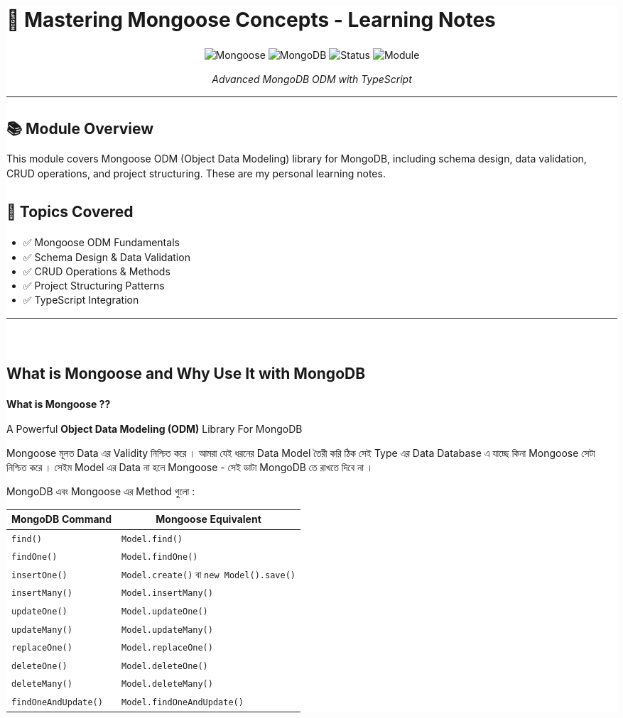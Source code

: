 # 🍃 Mastering Mongoose Concepts - Learning Notes

<div align="center">

![Mongoose](https://img.shields.io/badge/Mongoose-880000?style=for-the-badge&logo=mongoose&logoColor=white)
![MongoDB](https://img.shields.io/badge/MongoDB-4EA94B?style=for-the-badge&logo=mongodb&logoColor=white)
![Status](https://img.shields.io/badge/Status-Completed-success?style=for-the-badge)
![Module](https://img.shields.io/badge/Module-17-blue?style=for-the-badge)

_Advanced MongoDB ODM with TypeScript_

</div>

---

## 📚 Module Overview

This module covers Mongoose ODM (Object Data Modeling) library for MongoDB, including schema design, data validation, CRUD operations, and project structuring. These are my personal learning notes.

## 🎯 Topics Covered

- ✅ Mongoose ODM Fundamentals
- ✅ Schema Design & Data Validation
- ✅ CRUD Operations & Methods
- ✅ Project Structuring Patterns
- ✅ TypeScript Integration

---

<br/>

## What is Mongoose and Why Use It with MongoDB

**What is Mongoose ??**

A Powerful **Object Data Modeling (ODM)** Library For MongoDB

Mongoose মূলত Data এর Validity নিশ্চিত করে । আমরা যেই ধরনের Data Model তৈরী করি ঠিক সেই Type এর Data Database এ যাচ্ছে কিনা Mongoose সেটা নিশ্চিত করে । সেইম Model এর Data না হলে Mongoose - সেই ডাটা MongoDB তে রাখতে দিবে না ।

MongoDB এবং Mongoose এর Method গুলো :

| MongoDB Command       | Mongoose Equivalent                      |
| --------------------- | ---------------------------------------- |
| `find()`              | `Model.find()`                           |
| `findOne()`           | `Model.findOne()`                        |
| `insertOne()`         | `Model.create()` বা `new Model().save()` |
| `insertMany()`        | `Model.insertMany()`                     |
| `updateOne()`         | `Model.updateOne()`                      |
| `updateMany()`        | `Model.updateMany()`                     |
| `replaceOne()`        | `Model.replaceOne()`                     |
| `deleteOne()`         | `Model.deleteOne()`                      |
| `deleteMany()`        | `Model.deleteMany()`                     |
| `findOneAndUpdate()`  | `Model.findOneAndUpdate()`               |